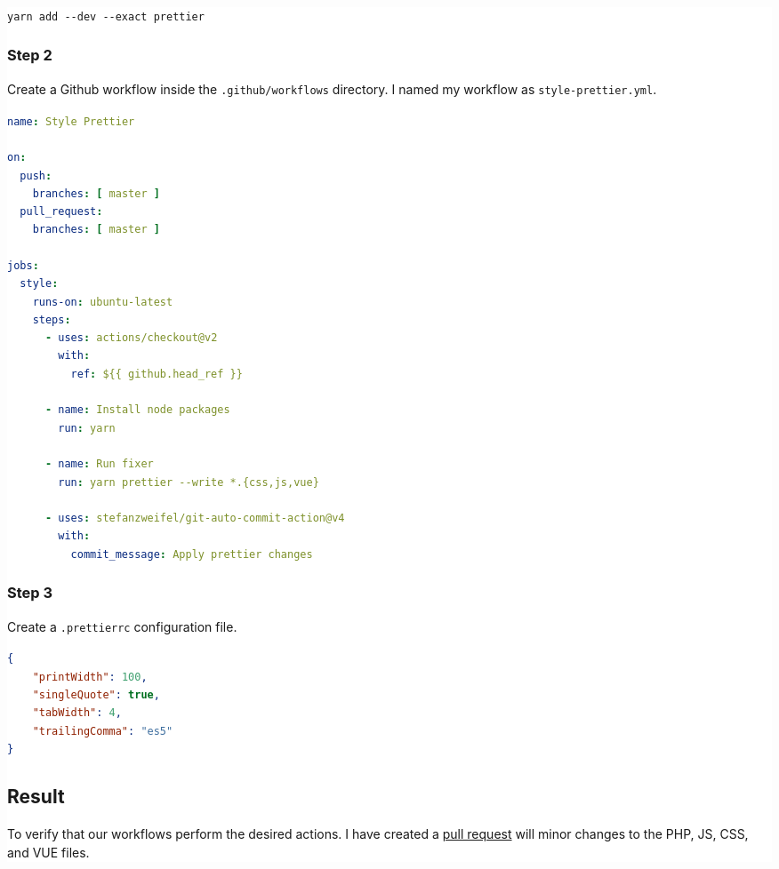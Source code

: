 `yarn add --dev --exact prettier`

### Step 2

Create a Github workflow inside the `.github/workflows` directory. I named my workflow as `style-prettier.yml`.

```yaml
name: Style Prettier

on:
  push:
    branches: [ master ]
  pull_request:
    branches: [ master ]

jobs:
  style:
    runs-on: ubuntu-latest
    steps:
      - uses: actions/checkout@v2
        with:
          ref: ${{ github.head_ref }}

      - name: Install node packages
        run: yarn

      - name: Run fixer
        run: yarn prettier --write *.{css,js,vue}

      - uses: stefanzweifel/git-auto-commit-action@v4
        with:
          commit_message: Apply prettier changes
```

### Step 3

Create a `.prettierrc` configuration file.

```json
{
    "printWidth": 100,
    "singleQuote": true,
    "tabWidth": 4,
    "trailingComma": "es5"
}
```

## Result

To verify that our workflows perform the desired actions. I have created a [pull request](https://github.com/akki-io/demo-github-actions-code-style/pull/1) will minor changes to the PHP, JS, CSS, and VUE files. 
